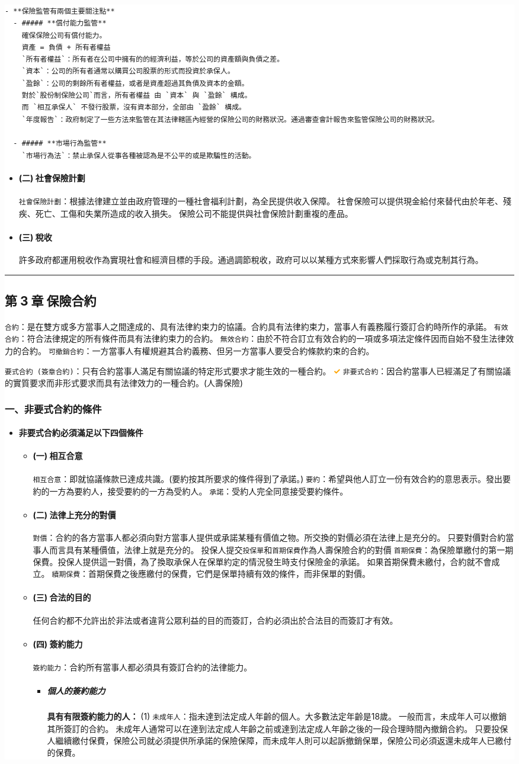     - **保險監管有兩個主要關注點**
      - ##### **償付能力監管**
        確保保險公司有償付能力。
        資產 = 負債 + 所有者權益
        `所有者權益`：所有者在公司中擁有的的經濟利益，等於公司的資產額與負債之差。
        `資本`：公司的所有者通常以購買公司股票的形式而投資於承保人。
        `盈餘`：公司的剩餘所有者權益，或者是資產超過其負債及資本的金額。
        對於`股份制保險公司`而言，所有者權益 由 `資本` 與 `盈餘` 構成。
        而 `相互承保人` 不發行股票，沒有資本部分，全部由 `盈餘` 構成。
        `年度報告`：政府制定了一些方法來監管在其法律轄區內經營的保險公司的財務狀況。通過審查會計報告來監管保險公司的財務狀況。

      - ##### **市場行為監管**
        `市場行為法`：禁止承保人從事各種被認為是不公平的或是欺騙性的活動。
        
  - #### **(二) 社會保險計劃**
    `社會保險計劃`：根據法律建立並由政府管理的一種社會福利計劃，為全民提供收入保障。
    社會保險可以提供現金給付來替代由於年老、殘疾、死亡、工傷和失業所造成的收入損失。
    保險公司不能提供與社會保險計劃重複的產品。

  - #### **(三) 稅收**
    許多政府都運用稅收作為實現社會和經濟目標的手段。通過調節稅收，政府可以以某種方式來影響人們採取行為或克制其行為。

------

## 第 3 章 保險合約
  `合約`：是在雙方或多方當事人之間達成的、具有法律約束力的協議。合約具有法律約束力，當事人有義務履行簽訂合約時所作的承諾。
  `有效合約`：符合法律規定的所有條件而具有法律約束力的合約。
  `無效合約`：由於不符合訂立有效合約的一項或多項法定條件因而自始不發生法律效力的合約。
  `可撤銷合約`：一方當事人有權規避其合約義務、但另一方當事人要受合約條款約束的合約。

  `要式合約 (簽章合約)`：只有合約當事人滿足有關協議的特定形式要求才能生效的一種合約。
  <span style="color: orange;">**✓** </span> `非要式合約`：因合約當事人已經滿足了有關協議的實質要求而非形式要求而具有法律效力的一種合約。(人壽保險)

### 一、非要式合約的條件
  - **非要式合約必須滿足以下四個條件**
    - #### **(一) 相互合意**
      `相互合意`：即就協議條款已達成共識。(要約按其所要求的條件得到了承諾。)
      `要約`：希望與他人訂立一份有效合約的意思表示。發出要約的一方為要約人，接受要約的一方為受約人。
      `承諾`：受約人完全同意接受要約條件。

    - #### **(二) 法律上充分的對價**
      `對價`：合約的各方當事人都必須向對方當事人提供或承諾某種有價值之物。所交換的對價必須在法律上是充分的。
      只要對價對合約當事人而言具有某種價值，法律上就是充分的。
      投保人提交`投保單`和`首期保費`作為人壽保險合約的對價
      `首期保費`：為保險單繳付的第一期保費。投保人提供這一對價，為了換取承保人在保單約定的情況發生時支付保險金的承諾。
      如果首期保費未繳付，合約就不會成立。
      `續期保費`：首期保費之後應繳付的保費，它們是保單持續有效的條件，而非保單的對價。
    
    - #### **(三) 合法的目的**
      任何合約都不允許出於非法或者違背公眾利益的目的而簽訂，合約必須出於合法目的而簽訂才有效。

    - #### **(四) 簽約能力**
      `簽約能力`：合約所有當事人都必須具有簽訂合約的法律能力。
      - ##### 個人的簽約能力
        **具有有限簽約能力的人：**
        (1) `未成年人`：指未達到法定成人年齡的個人。大多數法定年齡是18歲。
        一般而言，未成年人可以撤銷其所簽訂的合約。
        未成年人通常可以在達到法定成人年齡之前或達到法定成人年齡之後的一段合理時間內撤銷合約。
        只要投保人繼續繳付保費，保險公司就必須提供所承諾的保險保障，而未成年人則可以起訴撤銷保單，保險公司必須返還未成年人已繳付的保費。
